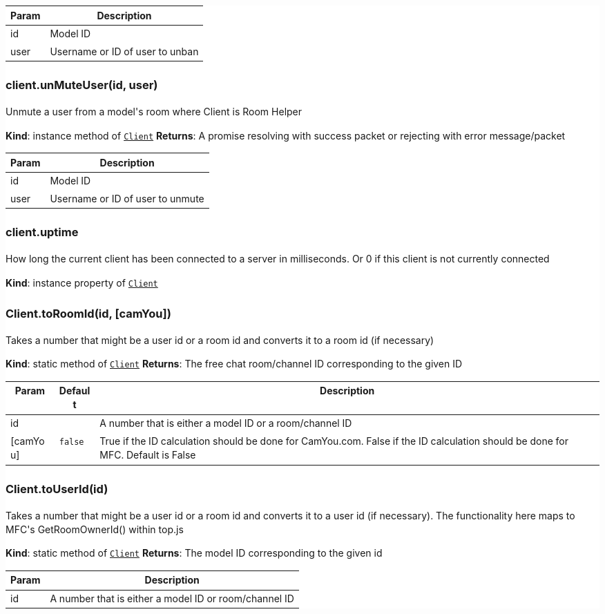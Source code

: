 | Param | Description |
| --- | --- |
| id | Model ID |
| user | Username or ID of user to unban |


### client.unMuteUser(id, user)
Unmute a user from a model's room where Client is Room Helper

**Kind**: instance method of [`Client`](#markdown-header-client_1)
**Returns**: A promise resolving with success packet or rejecting with error message/packet

| Param | Description |
| --- | --- |
| id | Model ID |
| user | Username or ID of user to unmute |


### client.uptime
How long the current client has been connected to a server
in milliseconds. Or 0 if this client is not currently connected

**Kind**: instance property of [`Client`](#markdown-header-client_1)


### Client.toRoomId(id, [camYou])
Takes a number that might be a user id or a room id and converts
it to a room id (if necessary)

**Kind**: static method of [`Client`](#markdown-header-client_1)
**Returns**: The free chat room/channel ID corresponding to the given ID

| Param | Default | Description |
| --- | --- | --- |
| id |  | A number that is either a model ID or a room/channel ID |
| [camYou] | `false` | True if the ID calculation should be done for CamYou.com. False if the ID calculation should be done for MFC. Default is False |


### Client.toUserId(id)
Takes a number that might be a user id or a room id and converts
it to a user id (if necessary). The functionality here maps to
MFC's GetRoomOwnerId() within top.js

**Kind**: static method of [`Client`](#markdown-header-client_1)
**Returns**: The model ID corresponding to the given id

| Param | Description |
| --- | --- |
| id | A number that is either a model ID or room/channel ID |

